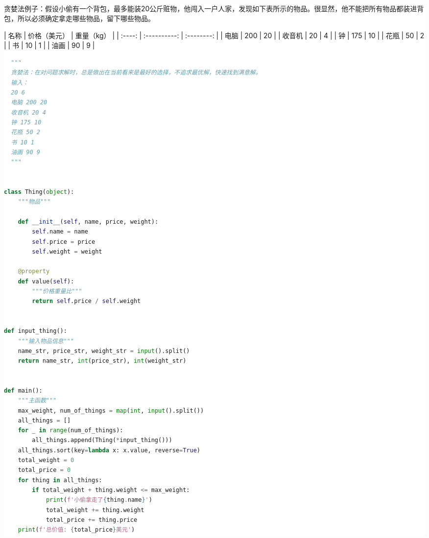贪婪法例子：假设小偷有一个背包，最多能装20公斤赃物，他闯入一户人家，发现如下表所示的物品。很显然，他不能把所有物品都装进背包，所以必须确定拿走哪些物品，留下哪些物品。

|  名称  | 价格（美元） | 重量（kg） |
         | :----: | :----------: | :--------: |
|  电脑  |     200      |     20     |
| 收音机 |      20      |     4      |
|   钟   |     175      |     10     |
|  花瓶  |      50      |     2      |
|   书   |      10      |     1      |
|  油画  |      90      |     9      |

```Python
  """
  贪婪法：在对问题求解时，总是做出在当前看来是最好的选择，不追求最优解，快速找到满意解。
  输入：
  20 6
  电脑 200 20
  收音机 20 4
  钟 175 10
  花瓶 50 2
  书 10 1
  油画 90 9
  """


class Thing(object):
    """物品"""

    def __init__(self, name, price, weight):
        self.name = name
        self.price = price
        self.weight = weight

    @property
    def value(self):
        """价格重量比"""
        return self.price / self.weight


def input_thing():
    """输入物品信息"""
    name_str, price_str, weight_str = input().split()
    return name_str, int(price_str), int(weight_str)


def main():
    """主函数"""
    max_weight, num_of_things = map(int, input().split())
    all_things = []
    for _ in range(num_of_things):
        all_things.append(Thing(*input_thing()))
    all_things.sort(key=lambda x: x.value, reverse=True)
    total_weight = 0
    total_price = 0
    for thing in all_things:
        if total_weight + thing.weight <= max_weight:
            print(f'小偷拿走了{thing.name}')
            total_weight += thing.weight
            total_price += thing.price
    print(f'总价值: {total_price}美元')

```